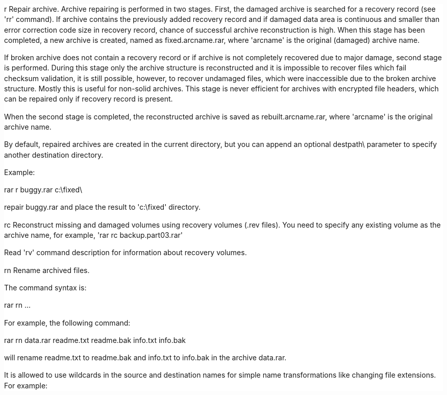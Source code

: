 r       Repair archive. Archive repairing is performed in two stages.
First, the damaged archive is searched for a recovery record
(see 'rr' command). If archive contains the previously added
recovery record and if damaged data area is continuous
and smaller than error correction code size in recovery record,
chance of successful archive reconstruction is high.
When this stage has been completed, a new archive is created,
named as fixed.arcname.rar, where 'arcname' is the original
(damaged) archive name.

If broken archive does not contain a recovery record or if
archive is not completely recovered due to major damage,
second stage is performed. During this stage only the archive
structure is reconstructed and it is impossible to recover
files which fail checksum validation, it is still possible,
however, to recover undamaged files, which were inaccessible
due to the broken archive structure. Mostly this is useful
for non-solid archives. This stage is never efficient
for archives with encrypted file headers, which can be repaired
only if recovery record is present.

When the second stage is completed, the reconstructed archive
is saved as rebuilt.arcname.rar, where 'arcname' is
the original archive name.

By default, repaired archives are created in the current
directory, but you can append an optional destpath\ parameter
to specify another destination directory.

Example:

rar r buggy.rar c:\fixed\

repair buggy.rar and place the result to 'c:\fixed' directory.

rc      Reconstruct missing and damaged volumes using recovery volumes
(.rev files). You need to specify any existing volume
as the archive name, for example, 'rar rc backup.part03.rar'

Read 'rv' command description for information about
recovery volumes.

rn      Rename archived files.

The command syntax is:

rar rn <arcname> <srcname1> <destname1> ... <srcnameN> <destnameN>

For example, the following command:

rar rn data.rar readme.txt readme.bak info.txt info.bak

will rename readme.txt to readme.bak and info.txt to info.bak
in the archive data.rar.

It is allowed to use wildcards in the source and destination
names for simple name transformations like changing file
extensions. For example:

